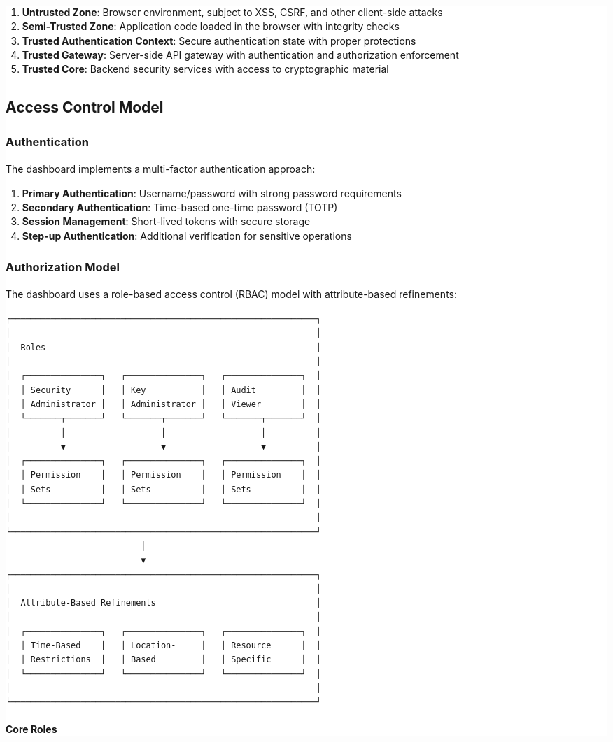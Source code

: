 1. **Untrusted Zone**: Browser environment, subject to XSS, CSRF, and other client-side attacks
2. **Semi-Trusted Zone**: Application code loaded in the browser with integrity checks
3. **Trusted Authentication Context**: Secure authentication state with proper protections
4. **Trusted Gateway**: Server-side API gateway with authentication and authorization enforcement
5. **Trusted Core**: Backend security services with access to cryptographic material

## Access Control Model

### Authentication

The dashboard implements a multi-factor authentication approach:

1. **Primary Authentication**: Username/password with strong password requirements
2. **Secondary Authentication**: Time-based one-time password (TOTP)
3. **Session Management**: Short-lived tokens with secure storage
4. **Step-up Authentication**: Additional verification for sensitive operations

### Authorization Model

The dashboard uses a role-based access control (RBAC) model with attribute-based refinements:

```
┌─────────────────────────────────────────────────────────────┐
│                                                             │
│  Roles                                                      │
│                                                             │
│  ┌───────────────┐   ┌───────────────┐   ┌───────────────┐  │
│  │ Security      │   │ Key           │   │ Audit         │  │
│  │ Administrator │   │ Administrator │   │ Viewer        │  │
│  └───────┬───────┘   └───────┬───────┘   └───────┬───────┘  │
│          │                   │                   │          │
│          ▼                   ▼                   ▼          │
│  ┌───────────────┐   ┌───────────────┐   ┌───────────────┐  │
│  │ Permission    │   │ Permission    │   │ Permission    │  │
│  │ Sets          │   │ Sets          │   │ Sets          │  │
│  └───────────────┘   └───────────────┘   └───────────────┘  │
│                                                             │
└─────────────────────────────────────────────────────────────┘
                           │
                           ▼
┌─────────────────────────────────────────────────────────────┐
│                                                             │
│  Attribute-Based Refinements                                │
│                                                             │
│  ┌───────────────┐   ┌───────────────┐   ┌───────────────┐  │
│  │ Time-Based    │   │ Location-     │   │ Resource      │  │
│  │ Restrictions  │   │ Based         │   │ Specific      │  │
│  └───────────────┘   └───────────────┘   └───────────────┘  │
│                                                             │
└─────────────────────────────────────────────────────────────┘
```

#### Core Roles
